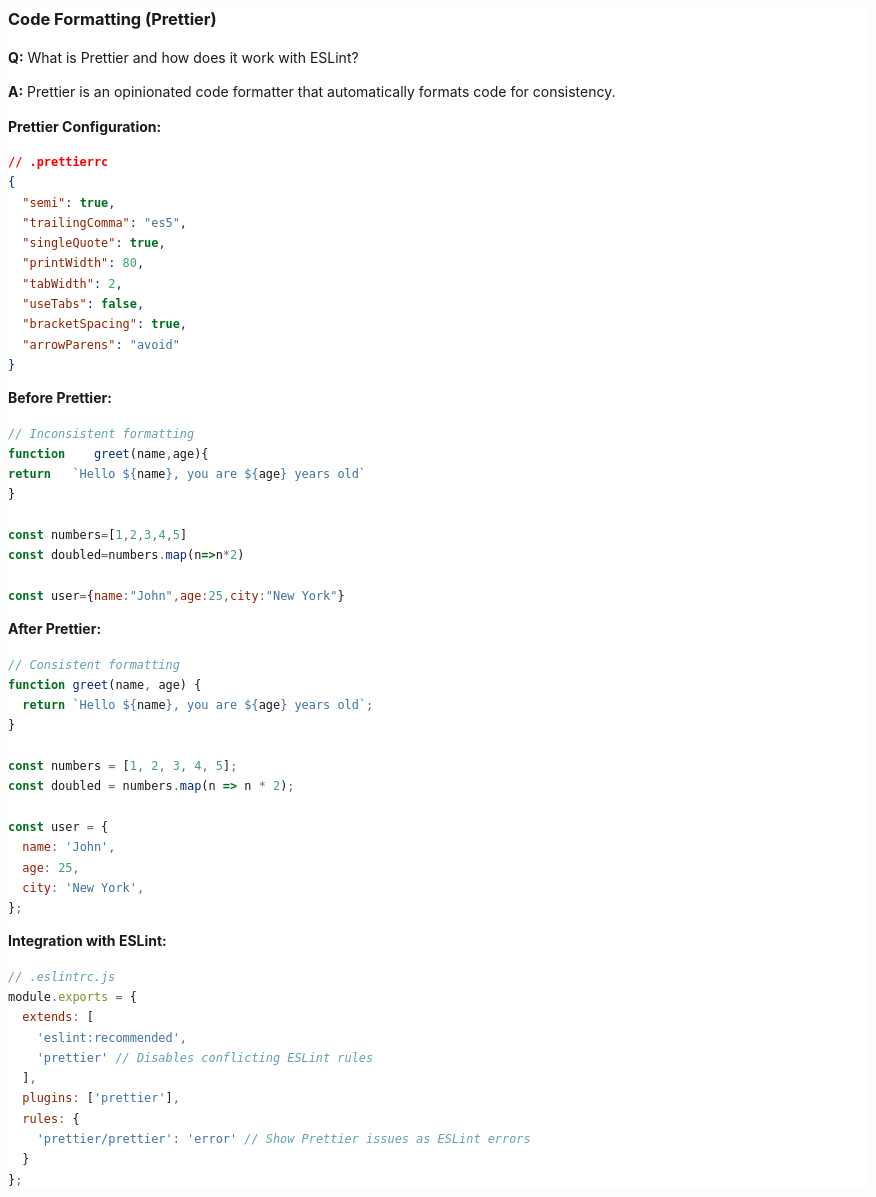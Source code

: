 ### Code Formatting (Prettier)
**Q:** What is Prettier and how does it work with ESLint?

**A:** Prettier is an opinionated code formatter that automatically formats code for consistency.

**Prettier Configuration:**
```json
// .prettierrc
{
  "semi": true,
  "trailingComma": "es5",
  "singleQuote": true,
  "printWidth": 80,
  "tabWidth": 2,
  "useTabs": false,
  "bracketSpacing": true,
  "arrowParens": "avoid"
}
```

**Before Prettier:**
```javascript
// Inconsistent formatting
function    greet(name,age){
return   `Hello ${name}, you are ${age} years old`
}

const numbers=[1,2,3,4,5]
const doubled=numbers.map(n=>n*2)

const user={name:"John",age:25,city:"New York"}
```

**After Prettier:**
```javascript
// Consistent formatting
function greet(name, age) {
  return `Hello ${name}, you are ${age} years old`;
}

const numbers = [1, 2, 3, 4, 5];
const doubled = numbers.map(n => n * 2);

const user = {
  name: 'John',
  age: 25,
  city: 'New York',
};
```

**Integration with ESLint:**
```javascript
// .eslintrc.js
module.exports = {
  extends: [
    'eslint:recommended',
    'prettier' // Disables conflicting ESLint rules
  ],
  plugins: ['prettier'],
  rules: {
    'prettier/prettier': 'error' // Show Prettier issues as ESLint errors
  }
};
```
